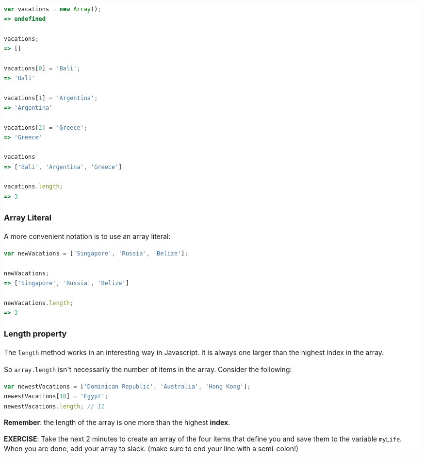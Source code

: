 ```javascript
var vacations = new Array();
=> undefined

vacations;
=> []

vacations[0] = 'Bali';
=> 'Bali'

vacations[1] = 'Argentina';
=> 'Argentina'

vacations[2] = 'Greece';
=> 'Greece'

vacations
=> ['Bali', 'Argentina', 'Greece']

vacations.length;
=> 3
```

### Array Literal

A more convenient notation is to use an array literal:

```javascript
var newVacations = ['Singapore', 'Russia', 'Belize'];

newVacations;
=> ['Singapore', 'Russia', 'Belize']

newVacations.length;
=> 3
```

### Length property

The `length` method works in an interesting way in Javascript. It is always one larger than the highest index in the array.

So `array.length` isn't necessarily the number of items in the array. Consider the following:

```javascript
var newestVacations = ['Dominican Republic', 'Australia', 'Hong Kong'];
newestVacations[10] = 'Egypt';
newestVacations.length; // 11
```
**Remember**: the length of the array is one more than the highest **index**.

**EXERCISE**: Take the next 2 minutes to create an array of the four items that define you and save them to the variable `myLife`.  When you are done, add your array to slack. (make sure to end your line with a semi-colon!)
